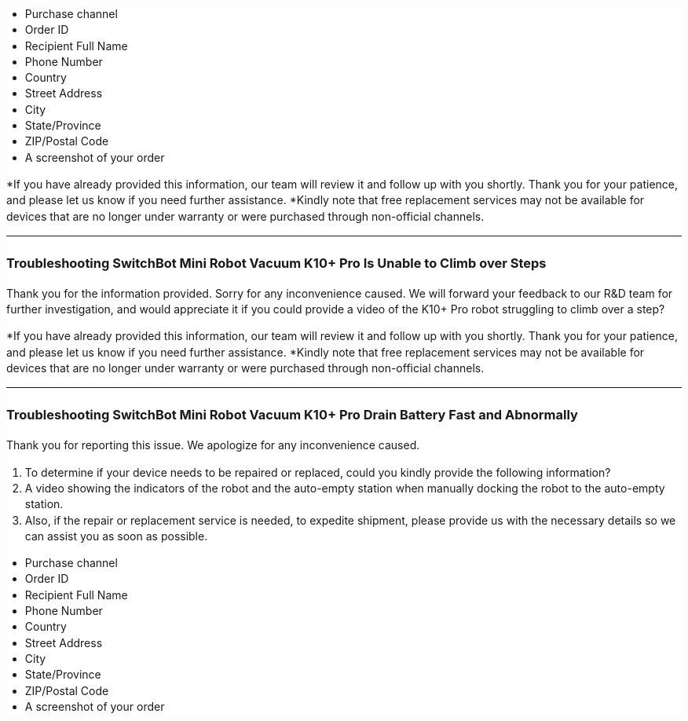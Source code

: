 - Purchase channel
- Order ID
- Recipient Full Name
- Phone Number
- Country
- Street Address
- City
- State/Province
- ZIP/Postal Code
- A screenshot of your order

*If you have already provided this information, our team will review it and follow up with you shortly. Thank you for your patience, and please let us know if you need further assistance. *Kindly note that free replacement services may not be available for devices that are no longer under warranty or were purchased through non-official channels.




---
### Troubleshooting SwitchBot Mini Robot Vacuum K10+ Pro Is Unable to Climb over Steps

Thank you for the information provided.
Sorry for any inconvenience caused.
We will forward your feedback to our R&D team for further investigation, and would appreciate it if you could provide a video of the K10+ Pro robot struggling to climb over a step?

*If you have already provided this information, our team will review it and follow up with you shortly. Thank you for your patience, and please let us know if you need further assistance. *Kindly note that free replacement services may not be available for devices that are no longer under warranty or were purchased through non-official channels.



---
### Troubleshooting SwitchBot Mini Robot Vacuum K10+ Pro Drain Battery Fast and Abnormally

Thank you for reporting this issue. 
We apologize for any inconvenience caused.
1. To determine if your device needs to be repaired or replaced, could you kindly provide the following information?
  1. A video showing the indicators of the robot and the auto-empty station when manually docking the robot to the auto-empty station.
2. Also, if the repair or replacement service is needed, to expedite shipment, please provide us with the necessary details so we can assist you as soon as possible.

- Purchase channel
- Order ID
- Recipient Full Name
- Phone Number
- Country
- Street Address
- City
- State/Province
- ZIP/Postal Code
- A screenshot of your order

